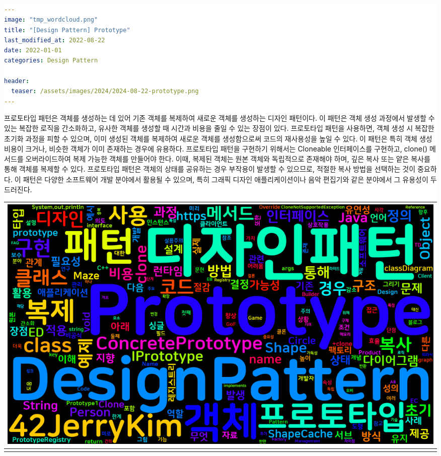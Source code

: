 ```yaml
---
image: "tmp_wordcloud.png"
title: "[Design Pattern] Prototype"
last_modified_at: 2022-08-22
date: 2022-01-01
categories: Design Pattern

header:
  teaser: /assets/images/2024/2024-08-22-prototype.png
---
```


프로토타입 패턴은 객체를 생성하는 데 있어 기존 객체를 복제하여 새로운 객체를 생성하는 디자인 패턴이다. 이 패턴은 객체 생성 과정에서 발생할 수 있는 복잡한 로직을 간소화하고, 유사한 객체를 생성할 때 시간과 비용을 줄일 수 있는 장점이 있다. 프로토타입 패턴을 사용하면, 객체 생성 시 복잡한 초기화 과정을 피할 수 있으며, 이미 생성된 객체를 복제하여 새로운 객체를 생성함으로써 코드의 재사용성을 높일 수 있다. 이 패턴은 특히 객체 생성 비용이 크거나, 비슷한 객체가 이미 존재하는 경우에 유용하다. 프로토타입 패턴을 구현하기 위해서는 Cloneable 인터페이스를 구현하고, clone() 메서드를 오버라이드하여 복제 가능한 객체를 만들어야 한다. 이때, 복제된 객체는 원본 객체와 독립적으로 존재해야 하며, 깊은 복사 또는 얕은 복사를 통해 객체를 복제할 수 있다. 프로토타입 패턴은 객체의 상태를 공유하는 경우 부작용이 발생할 수 있으므로, 적절한 복사 방법을 선택하는 것이 중요하다. 이 패턴은 다양한 소프트웨어 개발 분야에서 활용될 수 있으며, 특히 그래픽 디자인 애플리케이션이나 음악 편집기와 같은 분야에서 그 유용성이 두드러진다.


|![](/assets/images/2024/2024-08-22-prototype.png)|
|:---:|
||





